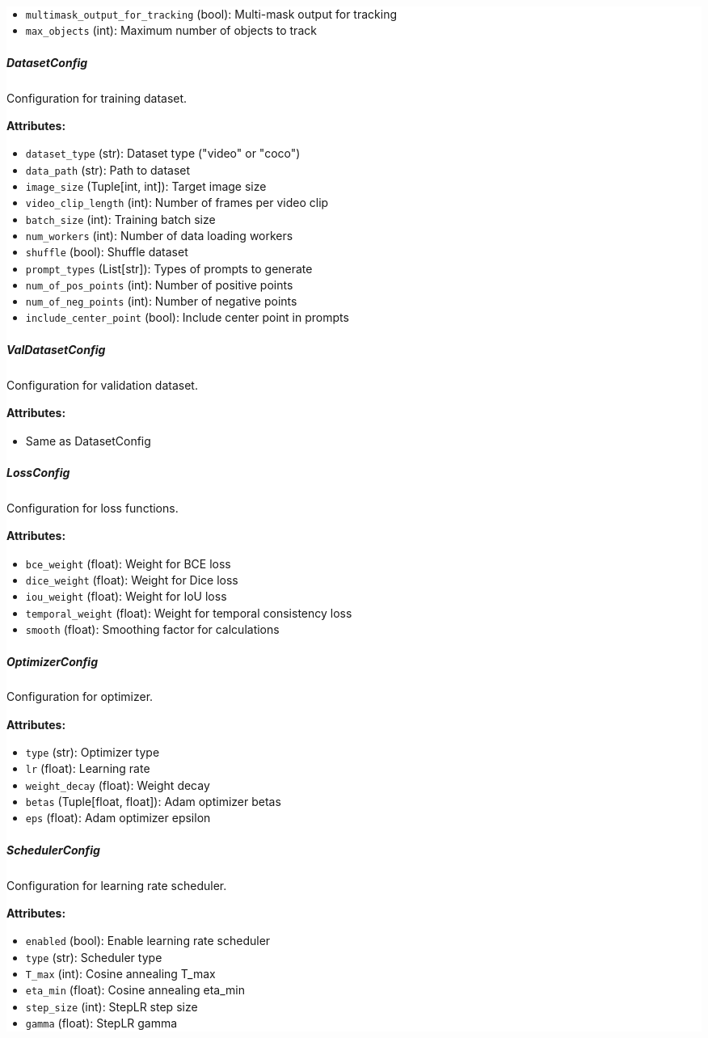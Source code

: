 - `multimask_output_for_tracking` (bool): Multi-mask output for tracking
- `max_objects` (int): Maximum number of objects to track

##### DatasetConfig
Configuration for training dataset.

**Attributes:**
- `dataset_type` (str): Dataset type ("video" or "coco")
- `data_path` (str): Path to dataset
- `image_size` (Tuple[int, int]): Target image size
- `video_clip_length` (int): Number of frames per video clip
- `batch_size` (int): Training batch size
- `num_workers` (int): Number of data loading workers
- `shuffle` (bool): Shuffle dataset
- `prompt_types` (List[str]): Types of prompts to generate
- `num_of_pos_points` (int): Number of positive points
- `num_of_neg_points` (int): Number of negative points
- `include_center_point` (bool): Include center point in prompts

##### ValDatasetConfig
Configuration for validation dataset.

**Attributes:**
- Same as DatasetConfig

##### LossConfig
Configuration for loss functions.

**Attributes:**
- `bce_weight` (float): Weight for BCE loss
- `dice_weight` (float): Weight for Dice loss
- `iou_weight` (float): Weight for IoU loss
- `temporal_weight` (float): Weight for temporal consistency loss
- `smooth` (float): Smoothing factor for calculations

##### OptimizerConfig
Configuration for optimizer.

**Attributes:**
- `type` (str): Optimizer type
- `lr` (float): Learning rate
- `weight_decay` (float): Weight decay
- `betas` (Tuple[float, float]): Adam optimizer betas
- `eps` (float): Adam optimizer epsilon

##### SchedulerConfig
Configuration for learning rate scheduler.

**Attributes:**
- `enabled` (bool): Enable learning rate scheduler
- `type` (str): Scheduler type
- `T_max` (int): Cosine annealing T_max
- `eta_min` (float): Cosine annealing eta_min
- `step_size` (int): StepLR step size
- `gamma` (float): StepLR gamma
